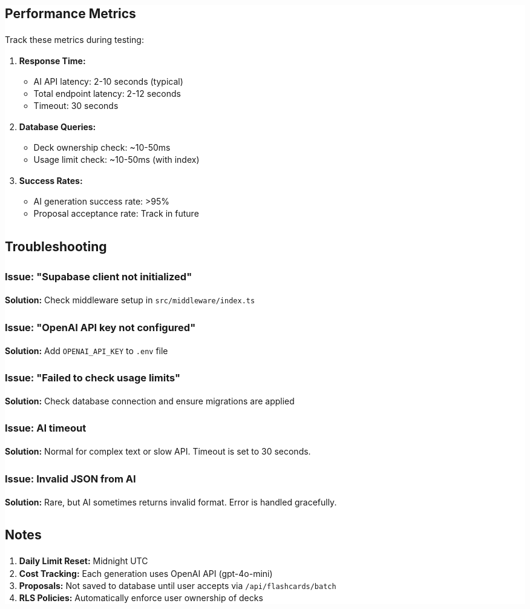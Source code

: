 ## Performance Metrics

Track these metrics during testing:

1. **Response Time:**
   - AI API latency: 2-10 seconds (typical)
   - Total endpoint latency: 2-12 seconds
   - Timeout: 30 seconds

2. **Database Queries:**
   - Deck ownership check: ~10-50ms
   - Usage limit check: ~10-50ms (with index)

3. **Success Rates:**
   - AI generation success rate: >95%
   - Proposal acceptance rate: Track in future

## Troubleshooting

### Issue: "Supabase client not initialized"
**Solution:** Check middleware setup in `src/middleware/index.ts`

### Issue: "OpenAI API key not configured"
**Solution:** Add `OPENAI_API_KEY` to `.env` file

### Issue: "Failed to check usage limits"
**Solution:** Check database connection and ensure migrations are applied

### Issue: AI timeout
**Solution:** Normal for complex text or slow API. Timeout is set to 30 seconds.

### Issue: Invalid JSON from AI
**Solution:** Rare, but AI sometimes returns invalid format. Error is handled gracefully.

## Notes

1. **Daily Limit Reset:** Midnight UTC
2. **Cost Tracking:** Each generation uses OpenAI API (gpt-4o-mini)
3. **Proposals:** Not saved to database until user accepts via `/api/flashcards/batch`
4. **RLS Policies:** Automatically enforce user ownership of decks

